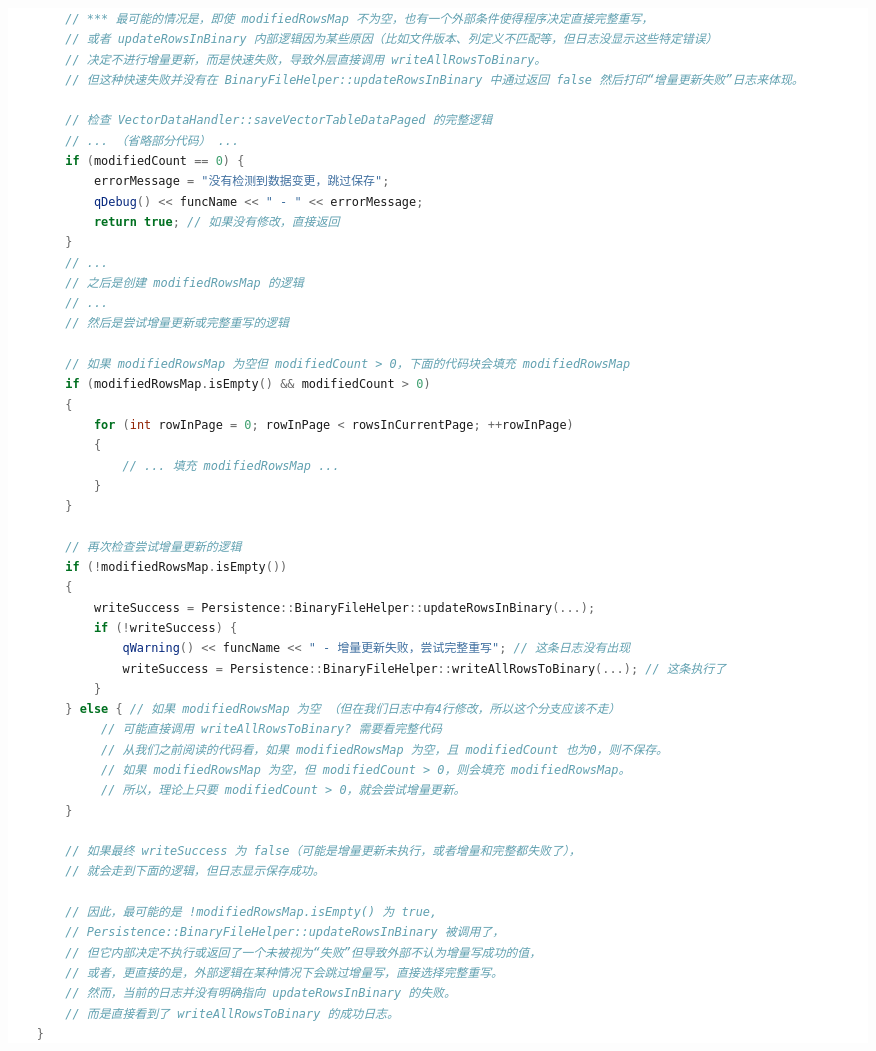 ```cpp
        // *** 最可能的情况是，即使 modifiedRowsMap 不为空，也有一个外部条件使得程序决定直接完整重写，
        // 或者 updateRowsInBinary 内部逻辑因为某些原因（比如文件版本、列定义不匹配等，但日志没显示这些特定错误）
        // 决定不进行增量更新，而是快速失败，导致外层直接调用 writeAllRowsToBinary。
        // 但这种快速失败并没有在 BinaryFileHelper::updateRowsInBinary 中通过返回 false 然后打印“增量更新失败”日志来体现。

        // 检查 VectorDataHandler::saveVectorTableDataPaged 的完整逻辑
        // ... （省略部分代码） ...
        if (modifiedCount == 0) {
            errorMessage = "没有检测到数据变更，跳过保存";
            qDebug() << funcName << " - " << errorMessage;
            return true; // 如果没有修改，直接返回
        }
        // ...
        // 之后是创建 modifiedRowsMap 的逻辑
        // ...
        // 然后是尝试增量更新或完整重写的逻辑

        // 如果 modifiedRowsMap 为空但 modifiedCount > 0，下面的代码块会填充 modifiedRowsMap
        if (modifiedRowsMap.isEmpty() && modifiedCount > 0)
        {
            for (int rowInPage = 0; rowInPage < rowsInCurrentPage; ++rowInPage)
            {
                // ... 填充 modifiedRowsMap ...
            }
        }

        // 再次检查尝试增量更新的逻辑
        if (!modifiedRowsMap.isEmpty())
        {
            writeSuccess = Persistence::BinaryFileHelper::updateRowsInBinary(...);
            if (!writeSuccess) {
                qWarning() << funcName << " - 增量更新失败，尝试完整重写"; // 这条日志没有出现
                writeSuccess = Persistence::BinaryFileHelper::writeAllRowsToBinary(...); // 这条执行了
            }
        } else { // 如果 modifiedRowsMap 为空 （但在我们日志中有4行修改，所以这个分支应该不走）
             // 可能直接调用 writeAllRowsToBinary? 需要看完整代码
             // 从我们之前阅读的代码看，如果 modifiedRowsMap 为空，且 modifiedCount 也为0，则不保存。
             // 如果 modifiedRowsMap 为空，但 modifiedCount > 0，则会填充 modifiedRowsMap。
             // 所以，理论上只要 modifiedCount > 0，就会尝试增量更新。
        }

        // 如果最终 writeSuccess 为 false（可能是增量更新未执行，或者增量和完整都失败了），
        // 就会走到下面的逻辑，但日志显示保存成功。

        // 因此，最可能的是 !modifiedRowsMap.isEmpty() 为 true,
        // Persistence::BinaryFileHelper::updateRowsInBinary 被调用了，
        // 但它内部决定不执行或返回了一个未被视为“失败”但导致外部不认为增量写成功的值，
        // 或者，更直接的是，外部逻辑在某种情况下会跳过增量写，直接选择完整重写。
        // 然而，当前的日志并没有明确指向 updateRowsInBinary 的失败。
        // 而是直接看到了 writeAllRowsToBinary 的成功日志。
    }
```
